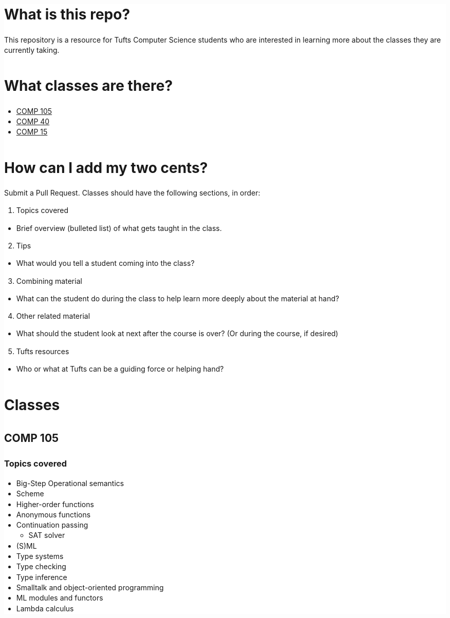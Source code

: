 # What is this repo?

This repository is a resource for Tufts Computer Science students who are
interested in learning more about the classes they are currently taking.

# What classes are there?

* [COMP 105](#comp-105)
* [COMP 40](#comp-40)
* [COMP 15](#comp-15)

# How can I add my two cents?

Submit a Pull Request. Classes should have the following sections, in order:

1. Topics covered
  * Brief overview (bulleted list) of what gets taught in the class.
2. Tips
  * What would you tell a student coming into the class?
3. Combining material
  * What can the student do during the class to help learn more deeply about
    the material at hand?
4. Other related material
  * What should the student look at next after the course is over? (Or during
    the course, if desired)
5. Tufts resources
  * Who or what at Tufts can be a guiding force or helping hand?

# Classes

## COMP 105

### Topics covered

* Big-Step Operational semantics
* Scheme
* Higher-order functions
* Anonymous functions
* Continuation passing
  * SAT solver
* (S)ML
* Type systems
* Type checking
* Type inference
* Smalltalk and object-oriented programming
* ML modules and functors
* Lambda calculus
